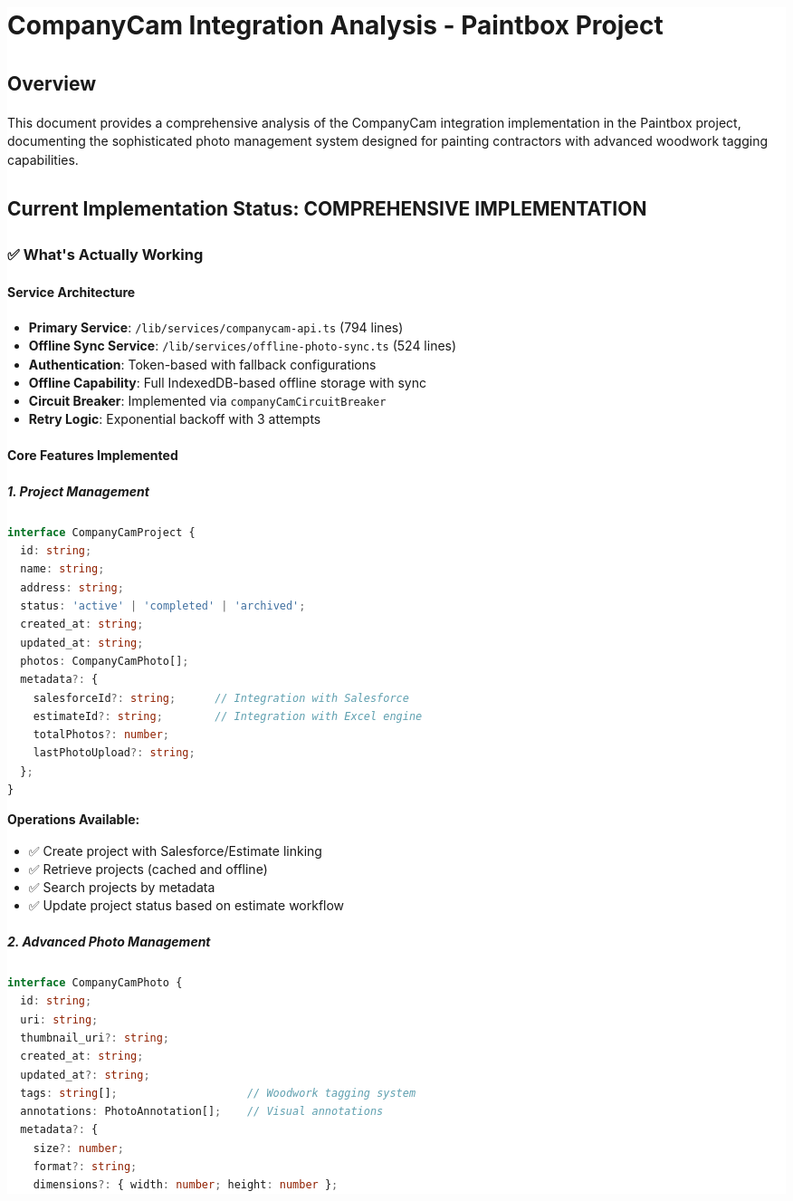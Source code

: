 # CompanyCam Integration Analysis - Paintbox Project

## Overview

This document provides a comprehensive analysis of the CompanyCam integration implementation in the Paintbox project, documenting the sophisticated photo management system designed for painting contractors with advanced woodwork tagging capabilities.

## Current Implementation Status: **COMPREHENSIVE IMPLEMENTATION**

### ✅ What's Actually Working

#### Service Architecture
- **Primary Service**: `/lib/services/companycam-api.ts` (794 lines)
- **Offline Sync Service**: `/lib/services/offline-photo-sync.ts` (524 lines)
- **Authentication**: Token-based with fallback configurations
- **Offline Capability**: Full IndexedDB-based offline storage with sync
- **Circuit Breaker**: Implemented via `companyCamCircuitBreaker`
- **Retry Logic**: Exponential backoff with 3 attempts

#### Core Features Implemented

##### 1. Project Management
```typescript
interface CompanyCamProject {
  id: string;
  name: string;
  address: string;
  status: 'active' | 'completed' | 'archived';
  created_at: string;
  updated_at: string;
  photos: CompanyCamPhoto[];
  metadata?: {
    salesforceId?: string;      // Integration with Salesforce
    estimateId?: string;        // Integration with Excel engine
    totalPhotos?: number;
    lastPhotoUpload?: string;
  };
}
```

**Operations Available:**
- ✅ Create project with Salesforce/Estimate linking
- ✅ Retrieve projects (cached and offline)
- ✅ Search projects by metadata
- ✅ Update project status based on estimate workflow

##### 2. Advanced Photo Management
```typescript
interface CompanyCamPhoto {
  id: string;
  uri: string;
  thumbnail_uri?: string;
  created_at: string;
  updated_at?: string;
  tags: string[];                    // Woodwork tagging system
  annotations: PhotoAnnotation[];    // Visual annotations
  metadata?: {
    size?: number;
    format?: string;
    dimensions?: { width: number; height: number };
```